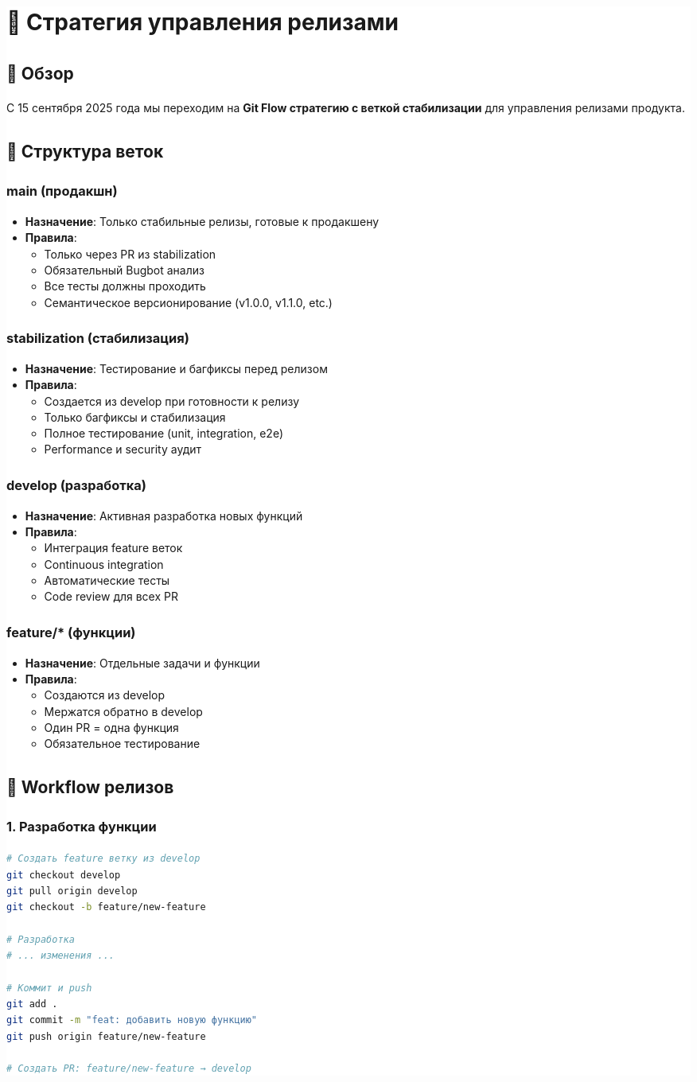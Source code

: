 # 🚀 Стратегия управления релизами

## 🎯 Обзор

С 15 сентября 2025 года мы переходим на **Git Flow стратегию с веткой стабилизации** для управления релизами продукта.

## 🌳 Структура веток

### main (продакшн)
- **Назначение**: Только стабильные релизы, готовые к продакшену
- **Правила**: 
  - Только через PR из stabilization
  - Обязательный Bugbot анализ
  - Все тесты должны проходить
  - Семантическое версионирование (v1.0.0, v1.1.0, etc.)

### stabilization (стабилизация)
- **Назначение**: Тестирование и багфиксы перед релизом
- **Правила**:
  - Создается из develop при готовности к релизу
  - Только багфиксы и стабилизация
  - Полное тестирование (unit, integration, e2e)
  - Performance и security аудит

### develop (разработка)
- **Назначение**: Активная разработка новых функций
- **Правила**:
  - Интеграция feature веток
  - Continuous integration
  - Автоматические тесты
  - Code review для всех PR

### feature/* (функции)
- **Назначение**: Отдельные задачи и функции
- **Правила**:
  - Создаются из develop
  - Мержатся обратно в develop
  - Один PR = одна функция
  - Обязательное тестирование

## 🔄 Workflow релизов

### 1. Разработка функции
```bash
# Создать feature ветку из develop
git checkout develop
git pull origin develop
git checkout -b feature/new-feature

# Разработка
# ... изменения ...

# Коммит и push
git add .
git commit -m "feat: добавить новую функцию"
git push origin feature/new-feature

# Создать PR: feature/new-feature → develop
```